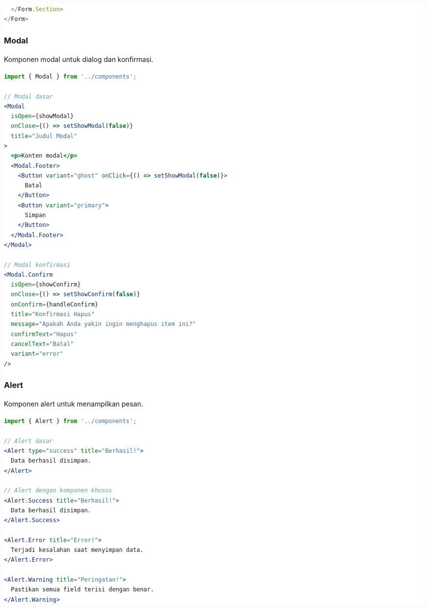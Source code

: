 ```jsx
  </Form.Section>
</Form>
```

### Modal
Komponen modal untuk dialog dan konfirmasi.

```jsx
import { Modal } from '../components';

// Modal dasar
<Modal
  isOpen={showModal}
  onClose={() => setShowModal(false)}
  title="Judul Modal"
>
  <p>Konten modal</p>
  <Modal.Footer>
    <Button variant="ghost" onClick={() => setShowModal(false)}>
      Batal
    </Button>
    <Button variant="primary">
      Simpan
    </Button>
  </Modal.Footer>
</Modal>

// Modal konfirmasi
<Modal.Confirm
  isOpen={showConfirm}
  onClose={() => setShowConfirm(false)}
  onConfirm={handleConfirm}
  title="Konfirmasi Hapus"
  message="Apakah Anda yakin ingin menghapus item ini?"
  confirmText="Hapus"
  cancelText="Batal"
  variant="error"
/>
```

### Alert
Komponen alert untuk menampilkan pesan.

```jsx
import { Alert } from '../components';

// Alert dasar
<Alert type="success" title="Berhasil!">
  Data berhasil disimpan.
</Alert>

// Alert dengan komponen khusus
<Alert.Success title="Berhasil!">
  Data berhasil disimpan.
</Alert.Success>

<Alert.Error title="Error!">
  Terjadi kesalahan saat menyimpan data.
</Alert.Error>

<Alert.Warning title="Peringatan!">
  Pastikan semua field terisi dengan benar.
</Alert.Warning>

```